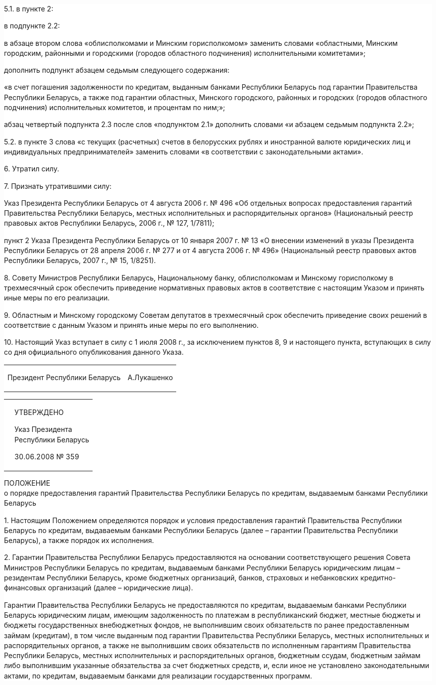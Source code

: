 <p>5.1. в пункте 2:</p>
<p>в подпункте 2.2:</p>
<p>в абзаце втором слова «облисполкомами и Минским горисполкомом» заменить словами «областными, Минским городским, районными и городскими (городов областного подчинения) исполнительными комитетами»;</p>
<p>дополнить подпункт абзацем седьмым следующего содержания:</p>
<p>«в счет погашения задолженности по кредитам, выданным банками Республики Беларусь под гарантии Правительства Республики Беларусь, а также под гарантии областных, Минского городского, районных и городских (городов областного подчинения) исполнительных комитетов, и процентам по ним;»;</p>
<p>абзац четвертый подпункта 2.3 после слов «подпунктом 2.1» дополнить словами «и абзацем седьмым подпункта 2.2»;</p>
<p>5.2. в пункте 3 слова «с текущих (расчетных) счетов в белорусских рублях и иностранной валюте юридических лиц и индивидуальных предпринимателей» заменить словами «в соответствии с законодательными актами».</p>
<p>6. Утратил силу.</p>
<p>7. Признать утратившими силу:</p>
<p>Указ Президента Республики Беларусь от 4 августа 2006 г. № 496 «Об отдельных вопросах предоставления гарантий Правительства Республики Беларусь, местных исполнительных и распорядительных органов» (Национальный реестр правовых актов Республики Беларусь, 2006 г., № 127, 1/7811);</p>
<p>пункт 2 Указа Президента Республики Беларусь от 10 января 2007 г. № 13 «О внесении изменений в указы Президента Республики Беларусь от 28 апреля 2006 г. № 277 и от 4 августа 2006 г. № 496» (Национальный реестр правовых актов Республики Беларусь, 2007 г., № 15, 1/8251).</p>
<p>8. Совету Министров Республики Беларусь, Национальному банку, облисполкомам и Минскому горисполкому в трехмесячный срок обеспечить приведение нормативных правовых актов в соответствие с настоящим Указом и принять иные меры по его реализации.</p>
<p>9. Областным и Минскому городскому Советам депутатов в трехмесячный срок обеспечить приведение своих решений в соответствие с данным Указом и принять иные меры по его выполнению.</p>
<p>10. Настоящий Указ вступает в силу с 1 июля 2008 г., за исключением пунктов 8, 9 и настоящего пункта, вступающих в силу со дня официального опубликования данного Указа.</p>
<p></p>
<table><tr>
<td><p>Президент Республики Беларусь</p></td>
<td><p>А.Лукашенко</p></td>
</tr></table>
<p></p>
<table><tr>
<td><p></p></td>
<td>
<p>УТВЕРЖДЕНО</p>
<p>Указ Президента <br>Республики Беларусь</p>
<p>30.06.2008 № 359</p>
</td>
</tr></table>
<p>ПОЛОЖЕНИЕ<br>о порядке предоставления гарантий Правительства Республики Беларусь по кредитам, выдаваемым банками Республики Беларусь</p>
<p>1. Настоящим Положением определяются порядок и условия предоставления гарантий Правительства Республики Беларусь по кредитам, выдаваемым банками Республики Беларусь (далее – гарантии Правительства Республики Беларусь), а также порядок их исполнения.</p>
<p>2. Гарантии Правительства Республики Беларусь предоставляются на основании соответствующего решения Совета Министров Республики Беларусь по кредитам, выдаваемым банками Республики Беларусь юридическим лицам – резидентам Республики Беларусь, кроме бюджетных организаций, банков, страховых и небанковских кредитно-финансовых организаций (далее – юридические лица).</p>
<p>Гарантии Правительства Республики Беларусь не предоставляются по кредитам, выдаваемым банками Республики Беларусь юридическим лицам, имеющим задолженность по платежам в республиканский бюджет, местные бюджеты и бюджеты государственных внебюджетных фондов, не выполнившим своих обязательств по ранее предоставленным займам (кредитам), в том числе выданным под гарантии Правительства Республики Беларусь, местных исполнительных и распорядительных органов, а также не выполнившим своих обязательств по исполненным гарантиям Правительства Республики Беларусь, местных исполнительных и распорядительных органов, бюджетным ссудам, бюджетным займам либо выполнившим указанные обязательства за счет бюджетных средств, и, если иное не установлено законодательными актами, по кредитам, выдаваемым банками для реализации государственных программ.</p>